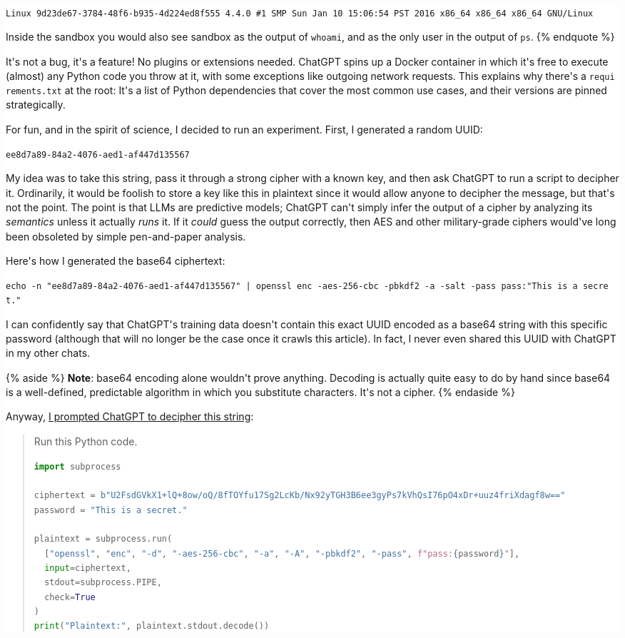 ```
Linux 9d23de67-3784-48f6-b935-4d224ed8f555 4.4.0 #1 SMP Sun Jan 10 15:06:54 PST 2016 x86_64 x86_64 x86_64 GNU/Linux
```

Inside the sandbox you would also see sandbox as the output of `whoami`, and as the only user in the output of `ps`.
{% endquote %}

It's not a bug, it's a feature! No plugins or extensions needed. ChatGPT spins up a Docker container in which it's free to execute (almost) any Python code you throw at it, with some exceptions like outgoing network requests. This explains why there's a `requirements.txt` at the root: It's a list of Python dependencies that cover the most common use cases, and their versions are pinned strategically.

For fun, and in the spirit of science, I decided to run an experiment. First, I generated a random UUID:

```
ee8d7a89-84a2-4076-aed1-af447d135567
```

My idea was to take this string, pass it through a strong cipher with a known key, and then ask ChatGPT to run a script to decipher it. Ordinarily, it would be foolish to store a key like this in plaintext since it would allow anyone to decipher the message, but that's not the point. The point is that LLMs are predictive models; ChatGPT can't simply infer the output of a cipher by analyzing its _semantics_ unless it actually _runs_ it. If it _could_ guess the output correctly, then AES and other military-grade ciphers would've long been obsoleted by simple pen-and-paper analysis.

Here's how I generated the base64 ciphertext:

```
echo -n "ee8d7a89-84a2-4076-aed1-af447d135567" | openssl enc -aes-256-cbc -pbkdf2 -a -salt -pass pass:"This is a secret."
```

I can confidently say that ChatGPT's training data doesn't contain this exact UUID encoded as a base64 string with this specific password (although that will no longer be the case once it crawls this article). In fact, I never even shared this UUID with ChatGPT in my other chats.

{% aside %}
**Note**: base64 encoding alone wouldn't prove anything. Decoding is actually quite easy to do by hand since base64 is a well-defined, predictable algorithm in which you substitute characters. It's not a cipher.
{% endaside %}

Anyway, [I prompted ChatGPT to decipher this string](https://chatgpt.com/share/68af9583-4d40-8004-b871-ec8807380d0a):

> Run this Python code.
>
> ```py
> import subprocess
>
> ciphertext = b"U2FsdGVkX1+lQ+8ow/oQ/8fTOYfu17Sg2LcKb/Nx92yTGH3B6ee3gyPs7kVhQsI76pO4xDr+uuz4friXdagf8w=="
> password = "This is a secret."
>
> plaintext = subprocess.run(
>   ["openssl", "enc", "-d", "-aes-256-cbc", "-a", "-A", "-pbkdf2", "-pass", f"pass:{password}"],
>   input=ciphertext,
>   stdout=subprocess.PIPE,
>   check=True
> )
> print("Plaintext:", plaintext.stdout.decode())
> ```
